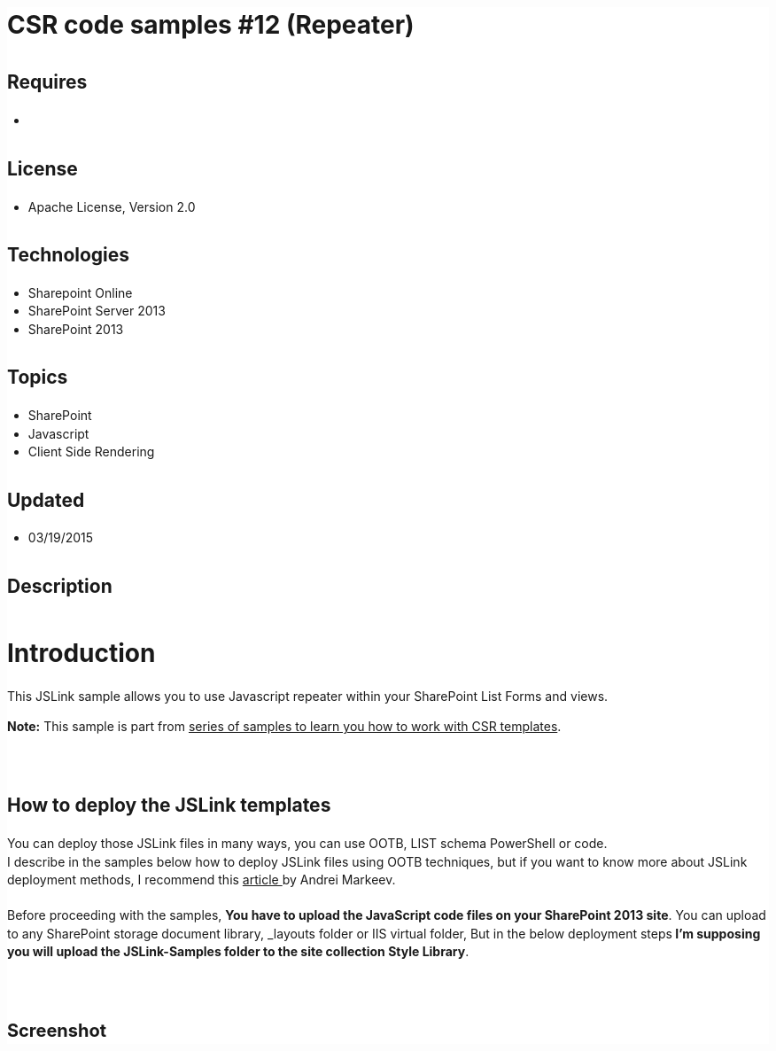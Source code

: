 # CSR code samples #12 (Repeater)
## Requires
- 
## License
- Apache License, Version 2.0
## Technologies
- Sharepoint Online
- SharePoint Server 2013
- SharePoint  2013
## Topics
- SharePoint
- Javascript
- Client Side Rendering
## Updated
- 03/19/2015
## Description

<h1>Introduction</h1>
<p><span>This JSLink sample allows you to use Javascript repeater within your SharePoint List Forms and views.</span></p>
<p><strong>Note:</strong>&nbsp;This sample is part from&nbsp;<a href="http://code.msdn.microsoft.com/office/Client-side-rendering-JS-2ed3538a">series of samples to learn you how to work with CSR templates</a>.</p>
<p><span><br>
</span></p>
<h2>How to deploy the JSLink templates</h2>
<p>You can deploy those JSLink files in many ways, you can use OOTB, LIST schema PowerShell or code.&nbsp;&nbsp;<br>
I describe in the samples&nbsp;below how to deploy JSLink files using OOTB techniques, but if you want to know more about JSLink deployment methods, I recommend this&nbsp;<a class="title" href="http://www.codeproject.com/Articles/620110/SharePoint-Client-Side-Rendering-List-Views" target="_blank">article&nbsp;</a>by
 Andrei Markeev.&nbsp;<br>
<br>
Before proceeding&nbsp;with the samples,&nbsp;<strong>You have to upload the JavaScript code files on your SharePoint 2013 site</strong>. You can upload to any SharePoint storage document library, _layouts folder or IIS virtual folder, But in the below deployment
 steps<strong>&nbsp;I&rsquo;m supposing you will upload the JSLink-Samples folder to the site collection Style Library</strong>.</p>
<p>&nbsp;</p>
<h2><span style="font-size:20px; font-weight:bold"><span>Screenshot</span></span></h2>